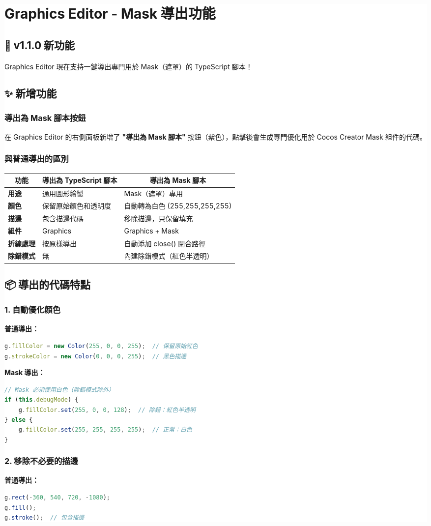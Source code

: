 # Graphics Editor - Mask 導出功能

## 🎉 v1.1.0 新功能

Graphics Editor 現在支持一鍵導出專門用於 Mask（遮罩）的 TypeScript 腳本！

## ✨ 新增功能

### 導出為 Mask 腳本按鈕

在 Graphics Editor 的右側面板新增了 **"導出為 Mask 腳本"** 按鈕（紫色），點擊後會生成專門優化用於 Cocos Creator Mask 組件的代碼。

### 與普通導出的區別

| 功能 | 導出為 TypeScript 腳本 | 導出為 Mask 腳本 |
|------|----------------------|-----------------|
| **用途** | 通用圖形繪製 | Mask（遮罩）專用 |
| **顏色** | 保留原始顏色和透明度 | 自動轉為白色 (255,255,255,255) |
| **描邊** | 包含描邊代碼 | 移除描邊，只保留填充 |
| **組件** | Graphics | Graphics + Mask |
| **折線處理** | 按原樣導出 | 自動添加 close() 閉合路徑 |
| **除錯模式** | 無 | 內建除錯模式（紅色半透明） |

## 📦 導出的代碼特點

### 1. 自動優化顏色

**普通導出：**
```typescript
g.fillColor = new Color(255, 0, 0, 255);  // 保留原始紅色
g.strokeColor = new Color(0, 0, 0, 255);  // 黑色描邊
```

**Mask 導出：**
```typescript
// Mask 必須使用白色（除錯模式除外）
if (this.debugMode) {
    g.fillColor.set(255, 0, 0, 128);  // 除錯：紅色半透明
} else {
    g.fillColor.set(255, 255, 255, 255);  // 正常：白色
}
```

### 2. 移除不必要的描邊

**普通導出：**
```typescript
g.rect(-360, 540, 720, -1080);
g.fill();
g.stroke();  // 包含描邊
```
